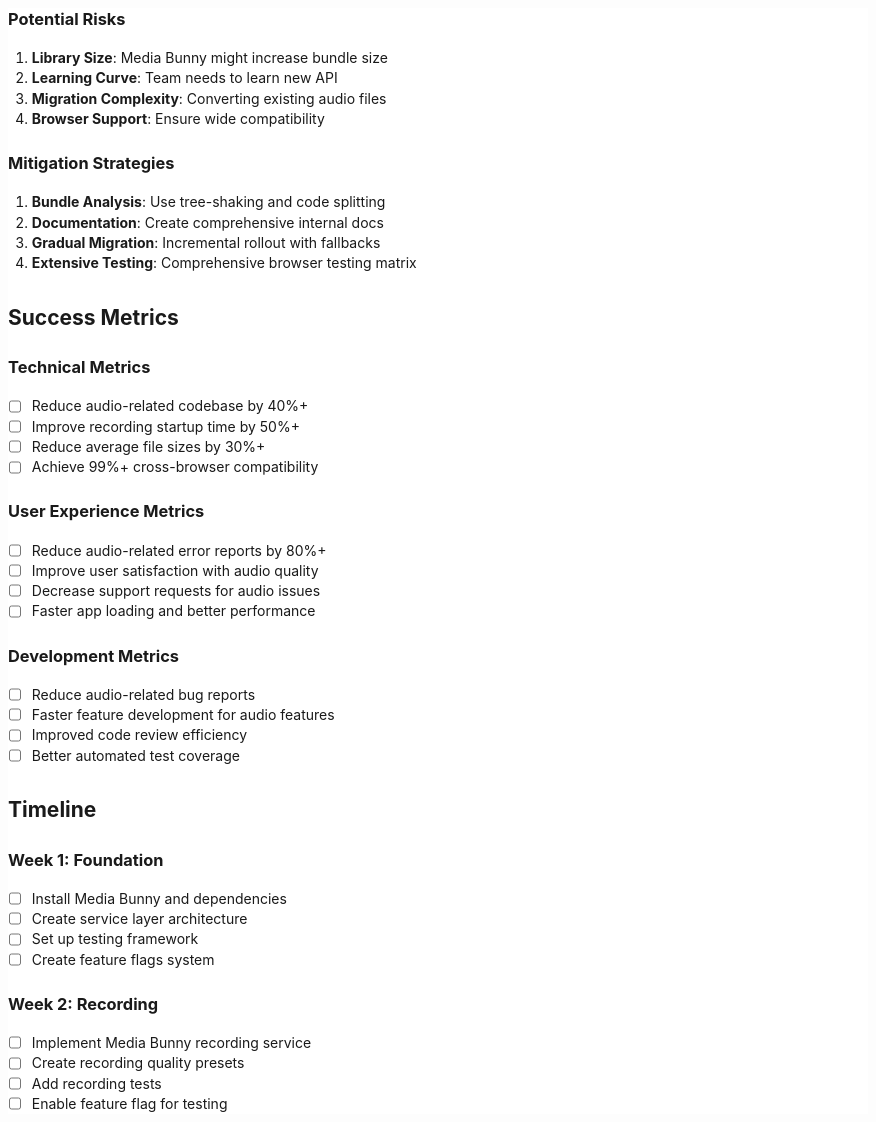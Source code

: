 ### Potential Risks

1. **Library Size**: Media Bunny might increase bundle size
2. **Learning Curve**: Team needs to learn new API
3. **Migration Complexity**: Converting existing audio files
4. **Browser Support**: Ensure wide compatibility

### Mitigation Strategies

1. **Bundle Analysis**: Use tree-shaking and code splitting
2. **Documentation**: Create comprehensive internal docs
3. **Gradual Migration**: Incremental rollout with fallbacks
4. **Extensive Testing**: Comprehensive browser testing matrix

## Success Metrics

### Technical Metrics

- [ ] Reduce audio-related codebase by 40%+
- [ ] Improve recording startup time by 50%+
- [ ] Reduce average file sizes by 30%+
- [ ] Achieve 99%+ cross-browser compatibility

### User Experience Metrics

- [ ] Reduce audio-related error reports by 80%+
- [ ] Improve user satisfaction with audio quality
- [ ] Decrease support requests for audio issues
- [ ] Faster app loading and better performance

### Development Metrics

- [ ] Reduce audio-related bug reports
- [ ] Faster feature development for audio features
- [ ] Improved code review efficiency
- [ ] Better automated test coverage

## Timeline

### Week 1: Foundation
- [ ] Install Media Bunny and dependencies
- [ ] Create service layer architecture
- [ ] Set up testing framework
- [ ] Create feature flags system

### Week 2: Recording
- [ ] Implement Media Bunny recording service
- [ ] Create recording quality presets
- [ ] Add recording tests
- [ ] Enable feature flag for testing
